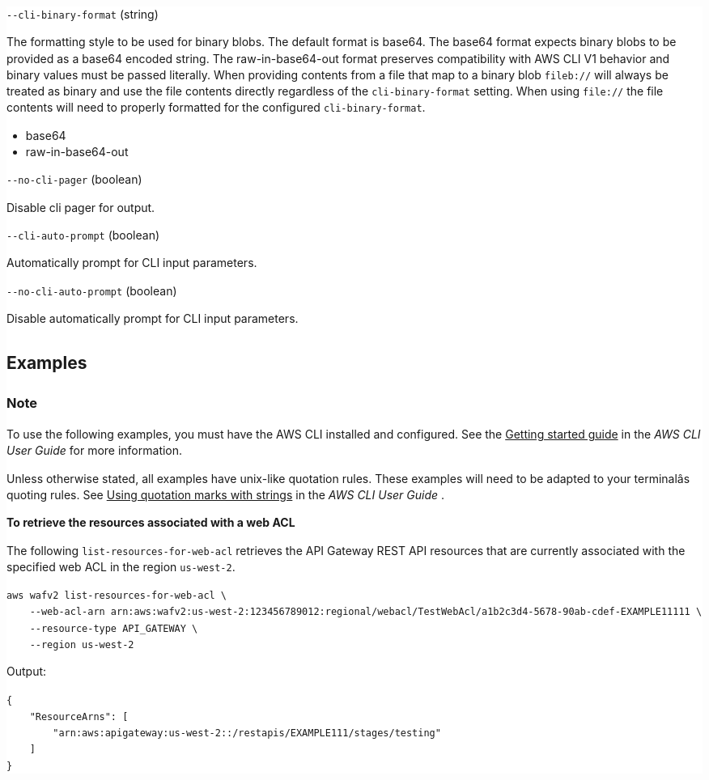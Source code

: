 `--cli-binary-format` (string)

The formatting style to be used for binary blobs. The default format is base64. The base64 format expects binary blobs to be provided as a base64 encoded string. The raw-in-base64-out format preserves compatibility with AWS CLI V1 behavior and binary values must be passed literally. When providing contents from a file that map to a binary blob `fileb://` will always be treated as binary and use the file contents directly regardless of the `cli-binary-format` setting. When using `file://` the file contents will need to properly formatted for the configured `cli-binary-format`.

- base64
- raw-in-base64-out

`--no-cli-pager` (boolean)

Disable cli pager for output.

`--cli-auto-prompt` (boolean)

Automatically prompt for CLI input parameters.

`--no-cli-auto-prompt` (boolean)

Disable automatically prompt for CLI input parameters.

## Examples

### Note

To use the following examples, you must have the AWS CLI installed and configured. See the [Getting started guide](https://docs.aws.amazon.com/cli/latest/userguide/cli-chap-getting-started.html) in the *AWS CLI User Guide* for more information.

Unless otherwise stated, all examples have unix-like quotation rules. These examples will need to be adapted to your terminalâs quoting rules. See [Using quotation marks with strings](https://docs.aws.amazon.com/cli/latest/userguide/cli-usage-parameters-quoting-strings.html) in the *AWS CLI User Guide* .

**To retrieve the resources associated with a web ACL**

The following `list-resources-for-web-acl` retrieves the API Gateway REST API resources that are currently associated with the specified web ACL in the region `us-west-2`.

```
aws wafv2 list-resources-for-web-acl \
    --web-acl-arn arn:aws:wafv2:us-west-2:123456789012:regional/webacl/TestWebAcl/a1b2c3d4-5678-90ab-cdef-EXAMPLE11111 \
    --resource-type API_GATEWAY \
    --region us-west-2
```

Output:

```
{
    "ResourceArns": [
        "arn:aws:apigateway:us-west-2::/restapis/EXAMPLE111/stages/testing"
    ]
}
```
